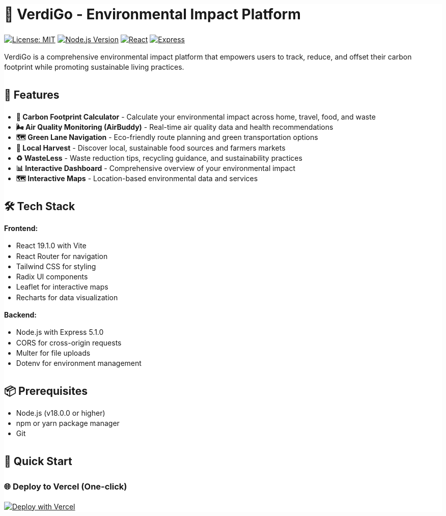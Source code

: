 # 🌱 VerdiGo - Environmental Impact Platform

[![License: MIT](https://img.shields.io/badge/License-MIT-yellow.svg)](https://opensource.org/licenses/MIT)
[![Node.js Version](https://img.shields.io/badge/node-%3E%3D18.0.0-brightgreen.svg)](https://nodejs.org/)
[![React](https://img.shields.io/badge/React-19.1.0-61DAFB.svg)](https://reactjs.org/)
[![Express](https://img.shields.io/badge/Express-5.1.0-000000.svg)](https://expressjs.com/)

VerdiGo is a comprehensive environmental impact platform that empowers users to track, reduce, and offset their carbon footprint while promoting sustainable living practices.

## 🚀 Features

- **🧮 Carbon Footprint Calculator** - Calculate your environmental impact across home, travel, food, and waste
- **🌬️ Air Quality Monitoring (AirBuddy)** - Real-time air quality data and health recommendations
- **🗺️ Green Lane Navigation** - Eco-friendly route planning and green transportation options
- **🥬 Local Harvest** - Discover local, sustainable food sources and farmers markets
- **♻️ WasteLess** - Waste reduction tips, recycling guidance, and sustainability practices
- **📊 Interactive Dashboard** - Comprehensive overview of your environmental impact
- **🗺️ Interactive Maps** - Location-based environmental data and services

## 🛠️ Tech Stack

**Frontend:**
- React 19.1.0 with Vite
- React Router for navigation
- Tailwind CSS for styling
- Radix UI components
- Leaflet for interactive maps
- Recharts for data visualization

**Backend:**
- Node.js with Express 5.1.0
- CORS for cross-origin requests
- Multer for file uploads
- Dotenv for environment management

## 📦 Prerequisites

- Node.js (v18.0.0 or higher)
- npm or yarn package manager
- Git

## 🚀 Quick Start

### 🌐 Deploy to Vercel (One-click)
[![Deploy with Vercel](https://vercel.com/button)](https://vercel.com/new/clone?repository-url=https%3A%2F%2Fgithub.com%2FMeghali54%2FVerdigo_Eco-friendly_Project&project-name=verdigo-eco-platform&framework=vite&root-directory=frontend)
